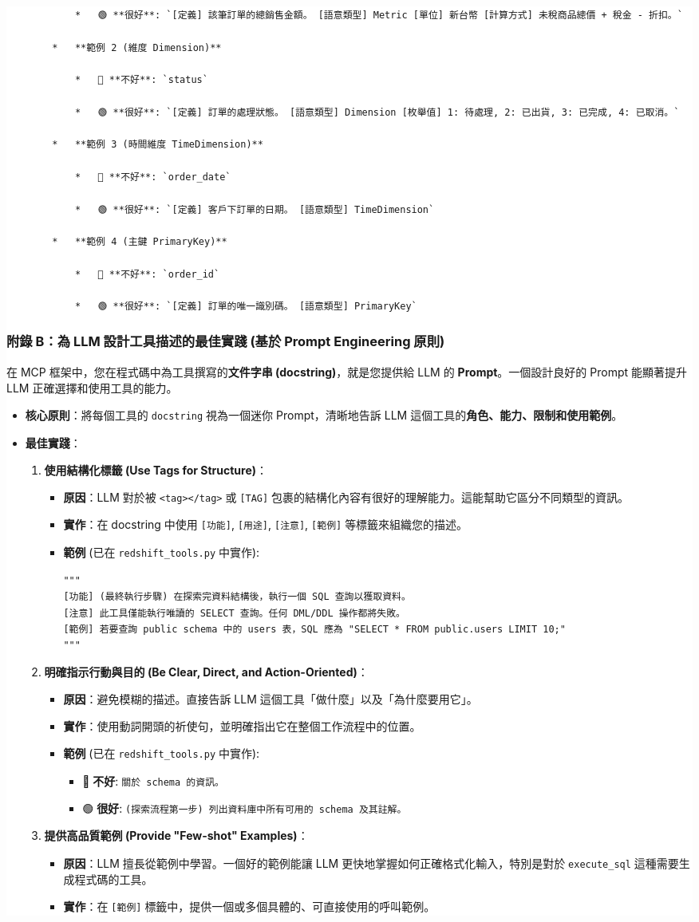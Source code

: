                 *   🟢 **很好**: `[定義] 該筆訂單的總銷售金額。 [語意類型] Metric [單位] 新台幣 [計算方式] 未稅商品總價 + 稅金 - 折扣。`
                    
            *   **範例 2 (維度 Dimension)**
                
                *   🔴 **不好**: `status`
                    
                *   🟢 **很好**: `[定義] 訂單的處理狀態。 [語意類型] Dimension [枚舉值] 1: 待處理, 2: 已出貨, 3: 已完成, 4: 已取消。`
                    
            *   **範例 3 (時間維度 TimeDimension)**
                
                *   🔴 **不好**: `order_date`
                    
                *   🟢 **很好**: `[定義] 客戶下訂單的日期。 [語意類型] TimeDimension`
                    
            *   **範例 4 (主鍵 PrimaryKey)**
                
                *   🔴 **不好**: `order_id`
                    
                *   🟢 **很好**: `[定義] 訂單的唯一識別碼。 [語意類型] PrimaryKey`
                    

### 附錄 B：為 LLM 設計工具描述的最佳實踐 (基於 Prompt Engineering 原則)

在 MCP 框架中，您在程式碼中為工具撰寫的**文件字串 (docstring)**，就是您提供給 LLM 的 **Prompt**。一個設計良好的 Prompt 能顯著提升 LLM 正確選擇和使用工具的能力。

*   **核心原則**：將每個工具的 `docstring` 視為一個迷你 Prompt，清晰地告訴 LLM 這個工具的**角色、能力、限制和使用範例**。
    
*   **最佳實踐**：
    
    1.  **使用結構化標籤 (Use Tags for Structure)**：
        
        *   **原因**：LLM 對於被 `<tag></tag>` 或 `[TAG]` 包裹的結構化內容有很好的理解能力。這能幫助它區分不同類型的資訊。
            
        *   **實作**：在 docstring 中使用 `[功能]`, `[用途]`, `[注意]`, `[範例]` 等標籤來組織您的描述。
            
        *   **範例** (已在 `redshift_tools.py` 中實作):
            
            ```
            """
            [功能] (最終執行步驟) 在探索完資料結構後，執行一個 SQL 查詢以獲取資料。
            [注意] 此工具僅能執行唯讀的 SELECT 查詢。任何 DML/DDL 操作都將失敗。
            [範例] 若要查詢 public schema 中的 users 表，SQL 應為 "SELECT * FROM public.users LIMIT 10;"
            """
            ```
            
    2.  **明確指示行動與目的 (Be Clear, Direct, and Action-Oriented)**：
        
        *   **原因**：避免模糊的描述。直接告訴 LLM 這個工具「做什麼」以及「為什麼要用它」。
            
        *   **實作**：使用動詞開頭的祈使句，並明確指出它在整個工作流程中的位置。
            
        *   **範例** (已在 `redshift_tools.py` 中實作):
            
            *   🔴 **不好**: `關於 schema 的資訊。`
                
            *   🟢 **很好**: `(探索流程第一步) 列出資料庫中所有可用的 schema 及其註解。`
                
    3.  **提供高品質範例 (Provide "Few-shot" Examples)**：
        
        *   **原因**：LLM 擅長從範例中學習。一個好的範例能讓 LLM 更快地掌握如何正確格式化輸入，特別是對於 `execute_sql` 這種需要生成程式碼的工具。
            
        *   **實作**：在 `[範例]` 標籤中，提供一個或多個具體的、可直接使用的呼叫範例。
            